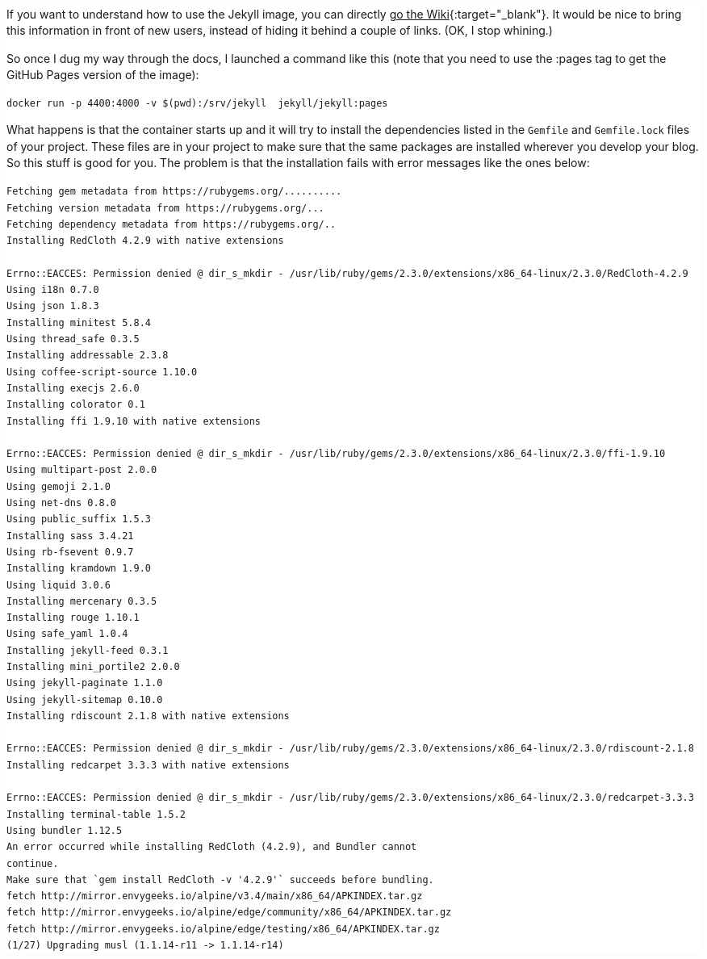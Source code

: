 If you want to understand how to use the Jekyll image, you can directly [go the Wiki](https://github.com/jekyll/docker/wiki/Usage:-Running){:target="_blank"}. It would be nice to bring this information in front of new users, instead of hiding it behind a couple of links. (OK, I stop whining.)

So once I dug my way through the docs, I launched a command like this (note that you need to use the :pages tag to get the GitHub Pages version of the image):   

`docker run -p 4400:4000 -v $(pwd):/srv/jekyll  jekyll/jekyll:pages`

What happens is that the container starts up and it will try to install the dependencies listed in the `Gemfile` and `Gemfile.lock` files of your project. These files are in your project to make sure that the same packages are installed wherever you develop your blog. So this stuff is good for you. The problem is that the installation fails with error messages like the ones below:

```terminal
Fetching gem metadata from https://rubygems.org/..........
Fetching version metadata from https://rubygems.org/...
Fetching dependency metadata from https://rubygems.org/..
Installing RedCloth 4.2.9 with native extensions

Errno::EACCES: Permission denied @ dir_s_mkdir - /usr/lib/ruby/gems/2.3.0/extensions/x86_64-linux/2.3.0/RedCloth-4.2.9
Using i18n 0.7.0
Using json 1.8.3
Installing minitest 5.8.4
Using thread_safe 0.3.5
Installing addressable 2.3.8
Using coffee-script-source 1.10.0
Installing execjs 2.6.0
Installing colorator 0.1
Installing ffi 1.9.10 with native extensions

Errno::EACCES: Permission denied @ dir_s_mkdir - /usr/lib/ruby/gems/2.3.0/extensions/x86_64-linux/2.3.0/ffi-1.9.10
Using multipart-post 2.0.0
Using gemoji 2.1.0
Using net-dns 0.8.0
Using public_suffix 1.5.3
Installing sass 3.4.21
Using rb-fsevent 0.9.7
Installing kramdown 1.9.0
Using liquid 3.0.6
Installing mercenary 0.3.5
Installing rouge 1.10.1
Using safe_yaml 1.0.4
Installing jekyll-feed 0.3.1
Installing mini_portile2 2.0.0
Using jekyll-paginate 1.1.0
Using jekyll-sitemap 0.10.0
Installing rdiscount 2.1.8 with native extensions

Errno::EACCES: Permission denied @ dir_s_mkdir - /usr/lib/ruby/gems/2.3.0/extensions/x86_64-linux/2.3.0/rdiscount-2.1.8
Installing redcarpet 3.3.3 with native extensions

Errno::EACCES: Permission denied @ dir_s_mkdir - /usr/lib/ruby/gems/2.3.0/extensions/x86_64-linux/2.3.0/redcarpet-3.3.3
Installing terminal-table 1.5.2
Using bundler 1.12.5
An error occurred while installing RedCloth (4.2.9), and Bundler cannot
continue.
Make sure that `gem install RedCloth -v '4.2.9'` succeeds before bundling.
fetch http://mirror.envygeeks.io/alpine/v3.4/main/x86_64/APKINDEX.tar.gz
fetch http://mirror.envygeeks.io/alpine/edge/community/x86_64/APKINDEX.tar.gz
fetch http://mirror.envygeeks.io/alpine/edge/testing/x86_64/APKINDEX.tar.gz
(1/27) Upgrading musl (1.1.14-r11 -> 1.1.14-r14)
```